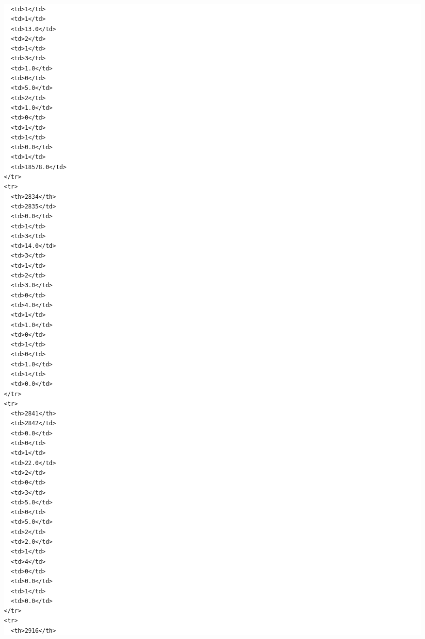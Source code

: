       <td>1</td>
      <td>1</td>
      <td>13.0</td>
      <td>2</td>
      <td>1</td>
      <td>3</td>
      <td>1.0</td>
      <td>0</td>
      <td>5.0</td>
      <td>2</td>
      <td>1.0</td>
      <td>0</td>
      <td>1</td>
      <td>1</td>
      <td>0.0</td>
      <td>1</td>
      <td>18578.0</td>
    </tr>
    <tr>
      <th>2834</th>
      <td>2835</td>
      <td>0.0</td>
      <td>1</td>
      <td>3</td>
      <td>14.0</td>
      <td>3</td>
      <td>1</td>
      <td>2</td>
      <td>3.0</td>
      <td>0</td>
      <td>4.0</td>
      <td>1</td>
      <td>1.0</td>
      <td>0</td>
      <td>1</td>
      <td>0</td>
      <td>1.0</td>
      <td>1</td>
      <td>0.0</td>
    </tr>
    <tr>
      <th>2841</th>
      <td>2842</td>
      <td>0.0</td>
      <td>0</td>
      <td>1</td>
      <td>22.0</td>
      <td>2</td>
      <td>0</td>
      <td>3</td>
      <td>5.0</td>
      <td>0</td>
      <td>5.0</td>
      <td>2</td>
      <td>2.0</td>
      <td>1</td>
      <td>4</td>
      <td>0</td>
      <td>0.0</td>
      <td>1</td>
      <td>0.0</td>
    </tr>
    <tr>
      <th>2916</th>